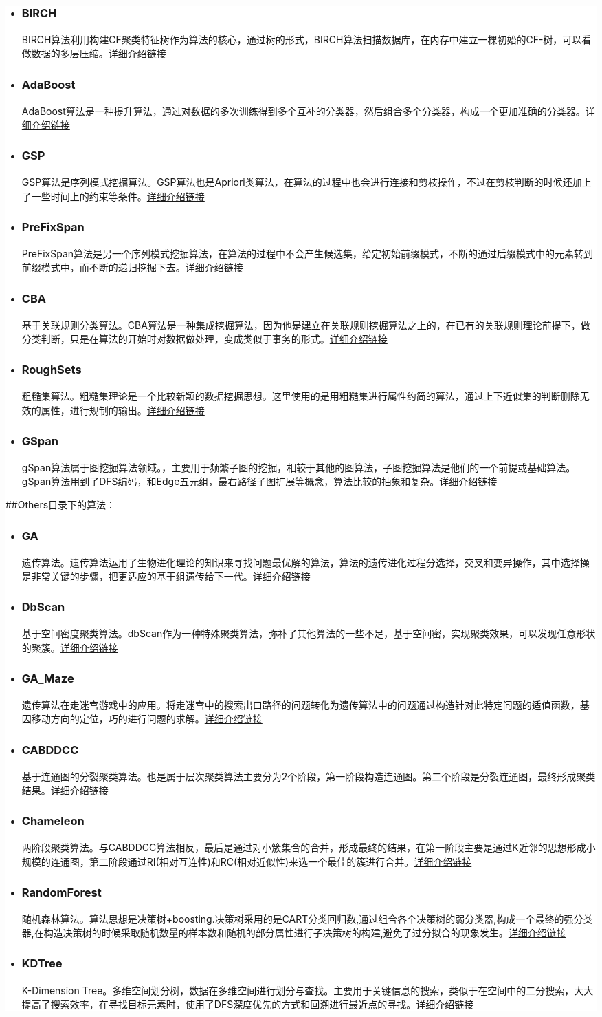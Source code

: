 * ### BIRCH
  BIRCH算法利用构建CF聚类特征树作为算法的核心，通过树的形式，BIRCH算法扫描数据库，在内存中建立一棵初始的CF-树，可以看做数据的多层压缩。[详细介绍链接](http://blog.csdn.net/androidlushangderen/article/details/43532111)

* ### AdaBoost
  AdaBoost算法是一种提升算法，通过对数据的多次训练得到多个互补的分类器，然后组合多个分类器，构成一个更加准确的分类器。[详细介绍链接](http://blog.csdn.net/androidlushangderen/article/details/43635115)

* ### GSP
  GSP算法是序列模式挖掘算法。GSP算法也是Apriori类算法，在算法的过程中也会进行连接和剪枝操作，不过在剪枝判断的时候还加上了一些时间上的约束等条件。[详细介绍链接](http://blog.csdn.net/androidlushangderen/article/details/43699083)

* ### PreFixSpan
  PreFixSpan算法是另一个序列模式挖掘算法，在算法的过程中不会产生候选集，给定初始前缀模式，不断的通过后缀模式中的元素转到前缀模式中，而不断的递归挖掘下去。[详细介绍链接](http://blog.csdn.net/androidlushangderen/article/details/43766253)

* ### CBA
  基于关联规则分类算法。CBA算法是一种集成挖掘算法，因为他是建立在关联规则挖掘算法之上的，在已有的关联规则理论前提下，做分类判断，只是在算法的开始时对数据做处理，变成类似于事务的形式。[详细介绍链接](http://blog.csdn.net/androidlushangderen/article/details/43818787)

* ### RoughSets
  粗糙集算法。粗糙集理论是一个比较新颖的数据挖掘思想。这里使用的是用粗糙集进行属性约简的算法，通过上下近似集的判断删除无效的属性，进行规制的输出。[详细介绍链接](http://blog.csdn.net/androidlushangderen/article/details/43876001)

* ### GSpan
  gSpan算法属于图挖掘算法领域。，主要用于频繁子图的挖掘，相较于其他的图算法，子图挖掘算法是他们的一个前提或基础算法。gSpan算法用到了DFS编码，和Edge五元组，最右路径子图扩展等概念，算法比较的抽象和复杂。[详细介绍链接](http://blog.csdn.net/androidlushangderen/article/details/43924273)

##Others目录下的算法：

* ### GA
  遗传算法。遗传算法运用了生物进化理论的知识来寻找问题最优解的算法，算法的遗传进化过程分选择，交叉和变异操作，其中选择操是非常关键的步骤，把更适应的基于组遗传给下一代。[详细介绍链接](http://blog.csdn.net/androidlushangderen/article/details/44041499)

* ### DbScan
  基于空间密度聚类算法。dbScan作为一种特殊聚类算法，弥补了其他算法的一些不足，基于空间密，实现聚类效果，可以发现任意形状的聚簇。[详细介绍链接](http://blog.csdn.net/androidlushangderen/article/details/44311309)

* ### GA_Maze
  遗传算法在走迷宫游戏中的应用。将走迷宫中的搜索出口路径的问题转化为遗传算法中的问题通过构造针对此特定问题的适值函数，基因移动方向的定位，巧的进行问题的求解。[详细介绍链接](http://blog.csdn.net/androidlushangderen/article/details/44656809)

* ### CABDDCC
  基于连通图的分裂聚类算法。也是属于层次聚类算法主要分为2个阶段，第一阶段构造连通图。第二个阶段是分裂连通图，最终形成聚类结果。[详细介绍链接](http://blog.csdn.net/androidlushangderen/article/details/44463997)

* ### Chameleon
  两阶段聚类算法。与CABDDCC算法相反，最后是通过对小簇集合的合并，形成最终的结果，在第一阶段主要是通过K近邻的思想形成小规模的连通图，第二阶段通过RI(相对互连性)和RC(相对近似性)来选一个最佳的簇进行合并。[详细介绍链接](http://blog.csdn.net/androidlushangderen/article/details/44569077)

* ### RandomForest
  随机森林算法。算法思想是决策树+boosting.决策树采用的是CART分类回归数,通过组合各个决策树的弱分类器,构成一个最终的强分类器,在构造决策树的时候采取随机数量的样本数和随机的部分属性进行子决策树的构建,避免了过分拟合的现象发生。[详细介绍链接](http://blog.csdn.net/androidlushangderen/article/details/44756943)

* ### KDTree
  K-Dimension Tree。多维空间划分树，数据在多维空间进行划分与查找。主要用于关键信息的搜索，类似于在空间中的二分搜索，大大提高了搜索效率，在寻找目标元素时，使用了DFS深度优先的方式和回溯进行最近点的寻找。[详细介绍链接](http://blog.csdn.net/androidlushangderen/article/details/44985259)
